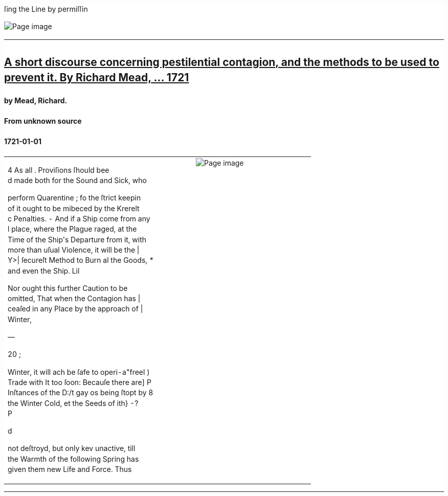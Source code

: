 ſing the Line by permiſſin
</td><td style="width: 50%; max-height: 75%; margin: auto; display: block;">
<img alt="Page image" src="https://iiif.archive.org/image/iiif/2/bim_eighteenth-century_a-short-discourse-concer_mead-richard_1720_2%2Fbim_eighteenth-century_a-short-discourse-concer_mead-richard_1720_2_jp2.zip%2Fbim_eighteenth-century_a-short-discourse-concer_mead-richard_1720_2_jp2%2Fbim_eighteenth-century_a-short-discourse-concer_mead-richard_1720_2_0060.jp2/pct:12.507676560900716,43.17731550272412,53.32650972364381,29.408122833085685/!600,600/0/default.jpg"/>
</td>
</tr></table>

---

## [A short discourse concerning pestilential contagion, and the methods to be used to prevent it. By Richard Mead, ...  1721](https://archive.org/details/bim_eighteenth-century_a-short-discourse-concer_mead-richard_1721/page/n22/mode/1up?view=theater)

#### by Mead, Richard.

#### From unknown source

#### 1721-01-01

<table style="width: 100%;"><tr><td style="width: 50%">

  
4 As all . Proviſions ſhould bee  
d made both for the Sound and Sick, who  
  
perform Quarentine ; fo the ſtrict keepin  
of it ought to be mibeced by the Krerelt  
c Penalties. - And if a Ship come from any  
l place, where the Plague raged, at the  
Time of the Ship&#x27;s Departure from it, with  
more than uſual Violence, it will be the |  
Y&gt;| ſecureſt Method to Burn al the Goods, *  
and even the Ship. Lil  
  
Nor ought this further Caution to be  
omitted, That when the Contagion has |  
ceaſed in any Place by the approach of |  
Winter,  
  
—  
  
  
20 ;  
  
Winter, it will ach be ſafe to operi-a&quot;freel )  
Trade with It too ſoon: Becauſe there are] P  
Inſtances of the D:/t gay os being ſtopt by 8  
the Winter Cold, et the Seeds of ith} -?  
P  
  
d  
  
not deſtroyd, but only kev unactive, till  
the Warmth of the following Spring has  
given them new Life and Force. Thus 
</td><td style="width: 50%; max-height: 75%; margin: auto; display: block;">
<img alt="Page image" src="https://iiif.archive.org/image/iiif/2/bim_eighteenth-century_a-short-discourse-concer_mead-richard_1721%2Fbim_eighteenth-century_a-short-discourse-concer_mead-richard_1721_jp2.zip%2Fbim_eighteenth-century_a-short-discourse-concer_mead-richard_1721_jp2%2Fbim_eighteenth-century_a-short-discourse-concer_mead-richard_1721_0022.jp2/pct:0.0,47.54401217126711,91.89513365318712,43.30580308628559/!600,600/0/default.jpg"/>
</td>
</tr></table>

---